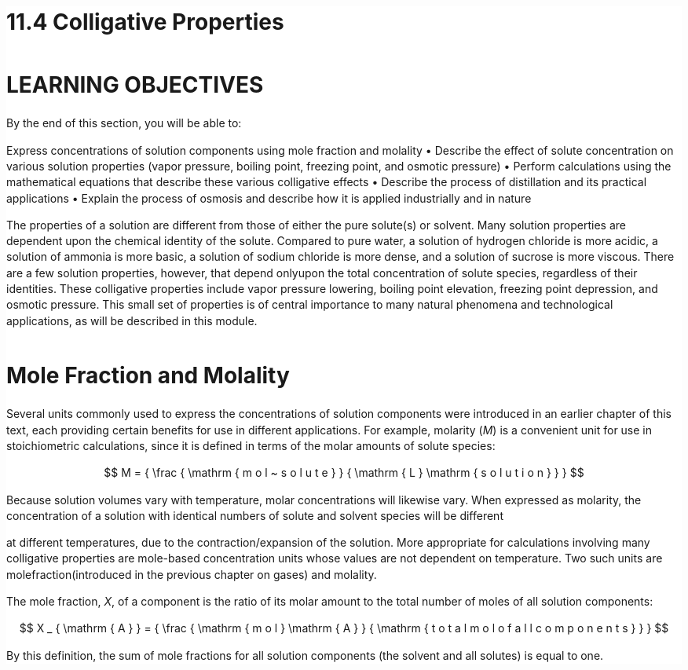 # 11.4 Colligative Properties

# LEARNING OBJECTIVES

By the end of this section, you will be able to:

Express concentrations of solution components using mole fraction and molality • Describe the effect of solute concentration on various solution properties (vapor pressure, boiling point, freezing point, and osmotic pressure) • Perform calculations using the mathematical equations that describe these various colligative effects • Describe the process of distillation and its practical applications • Explain the process of osmosis and describe how it is applied industrially and in nature

The properties of a solution are different from those of either the pure solute(s) or solvent. Many solution properties are dependent upon the chemical identity of the solute. Compared to pure water, a solution of hydrogen chloride is more acidic, a solution of ammonia is more basic, a solution of sodium chloride is more dense, and a solution of sucrose is more viscous. There are a few solution properties, however, that depend onlyupon the total concentration of solute species, regardless of their identities. These colligative properties include vapor pressure lowering, boiling point elevation, freezing point depression, and osmotic pressure. This small set of properties is of central importance to many natural phenomena and technological applications, as will be described in this module.

# Mole Fraction and Molality

Several units commonly used to express the concentrations of solution components were introduced in an earlier chapter of this text, each providing certain benefits for use in different applications. For example, molarity $( M )$ is a convenient unit for use in stoichiometric calculations, since it is defined in terms of the molar amounts of solute species:

$$
M = { \frac { \mathrm { m o l ~ s o l u t e } } { \mathrm { L } \mathrm { s o l u t i o n } } }
$$

Because solution volumes vary with temperature, molar concentrations will likewise vary. When expressed as molarity, the concentration of a solution with identical numbers of solute and solvent species will be different

at different temperatures, due to the contraction/expansion of the solution. More appropriate for calculations involving many colligative properties are mole-based concentration units whose values are not dependent on temperature. Two such units are molefraction(introduced in the previous chapter on gases) and molality.

The mole fraction, $X ,$ of a component is the ratio of its molar amount to the total number of moles of all solution components:

$$
X _ { \mathrm { A } } = { \frac { \mathrm { m o l } \mathrm { A } } { \mathrm { t o t a l m o l o f a l l c o m p o n e n t s } } }
$$

By this definition, the sum of mole fractions for all solution components (the solvent and all solutes) is equal to one.
